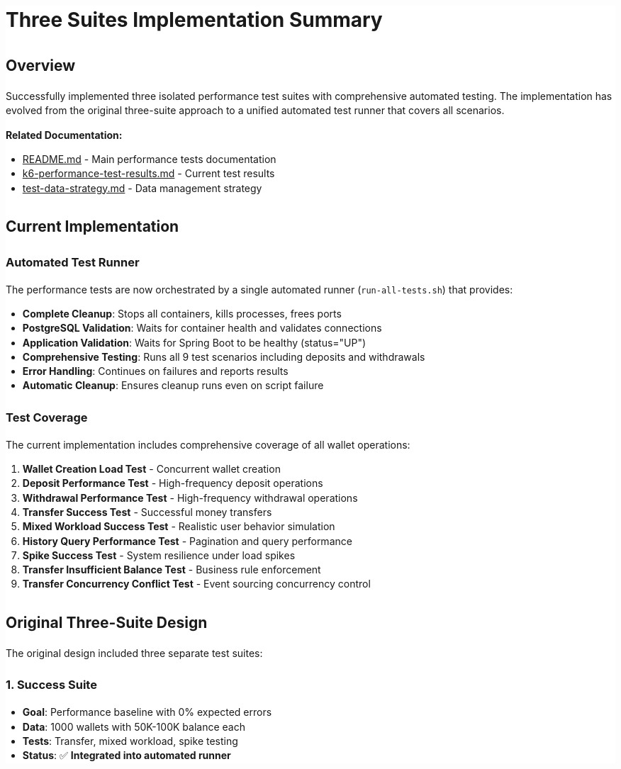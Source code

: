# Three Suites Implementation Summary

## Overview

Successfully implemented three isolated performance test suites with comprehensive automated testing. The implementation
has evolved from the original three-suite approach to a unified automated test runner that covers all scenarios.

**Related Documentation:**

- [README.md](./README.md) - Main performance tests documentation
- [k6-performance-test-results.md](./k6-performance-test-results.md) - Current test results
- [test-data-strategy.md](./test-data-strategy.md) - Data management strategy

## Current Implementation

### Automated Test Runner

The performance tests are now orchestrated by a single automated runner (`run-all-tests.sh`) that provides:

- **Complete Cleanup**: Stops all containers, kills processes, frees ports
- **PostgreSQL Validation**: Waits for container health and validates connections
- **Application Validation**: Waits for Spring Boot to be healthy (status="UP")
- **Comprehensive Testing**: Runs all 9 test scenarios including deposits and withdrawals
- **Error Handling**: Continues on failures and reports results
- **Automatic Cleanup**: Ensures cleanup runs even on script failure

### Test Coverage

The current implementation includes comprehensive coverage of all wallet operations:

1. **Wallet Creation Load Test** - Concurrent wallet creation
2. **Deposit Performance Test** - High-frequency deposit operations
3. **Withdrawal Performance Test** - High-frequency withdrawal operations
4. **Transfer Success Test** - Successful money transfers
5. **Mixed Workload Success Test** - Realistic user behavior simulation
6. **History Query Performance Test** - Pagination and query performance
7. **Spike Success Test** - System resilience under load spikes
8. **Transfer Insufficient Balance Test** - Business rule enforcement
9. **Transfer Concurrency Conflict Test** - Event sourcing concurrency control

## Original Three-Suite Design

The original design included three separate test suites:

### 1. Success Suite

- **Goal**: Performance baseline with 0% expected errors
- **Data**: 1000 wallets with 50K-100K balance each
- **Tests**: Transfer, mixed workload, spike testing
- **Status**: ✅ **Integrated into automated runner**
